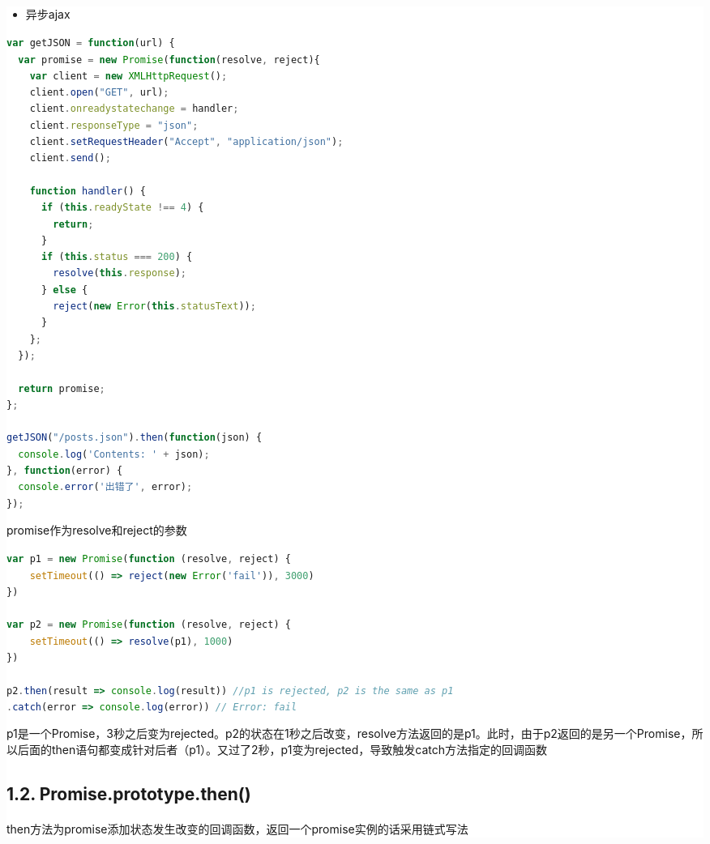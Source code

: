 * 异步ajax
```javascript
var getJSON = function(url) {
  var promise = new Promise(function(resolve, reject){
    var client = new XMLHttpRequest();
    client.open("GET", url);
    client.onreadystatechange = handler;
    client.responseType = "json";
    client.setRequestHeader("Accept", "application/json");
    client.send();

    function handler() {
      if (this.readyState !== 4) {
        return;
      }
      if (this.status === 200) {
        resolve(this.response);
      } else {
        reject(new Error(this.statusText));
      }
    };
  });

  return promise;
};

getJSON("/posts.json").then(function(json) {
  console.log('Contents: ' + json);
}, function(error) {
  console.error('出错了', error);
});
```


promise作为resolve和reject的参数
```javascript
var p1 = new Promise(function (resolve, reject) {
    setTimeout(() => reject(new Error('fail')), 3000)
})
        
var p2 = new Promise(function (resolve, reject) {
    setTimeout(() => resolve(p1), 1000)
})

p2.then(result => console.log(result)) //p1 is rejected, p2 is the same as p1
.catch(error => console.log(error)) // Error: fail
```

p1是一个Promise，3秒之后变为rejected。p2的状态在1秒之后改变，resolve方法返回的是p1。此时，由于p2返回的是另一个Promise，所以后面的then语句都变成针对后者（p1）。又过了2秒，p1变为rejected，导致触发catch方法指定的回调函数


## 1.2. Promise.prototype.then()
then方法为promise添加状态发生改变的回调函数，返回一个promise实例的话采用链式写法
